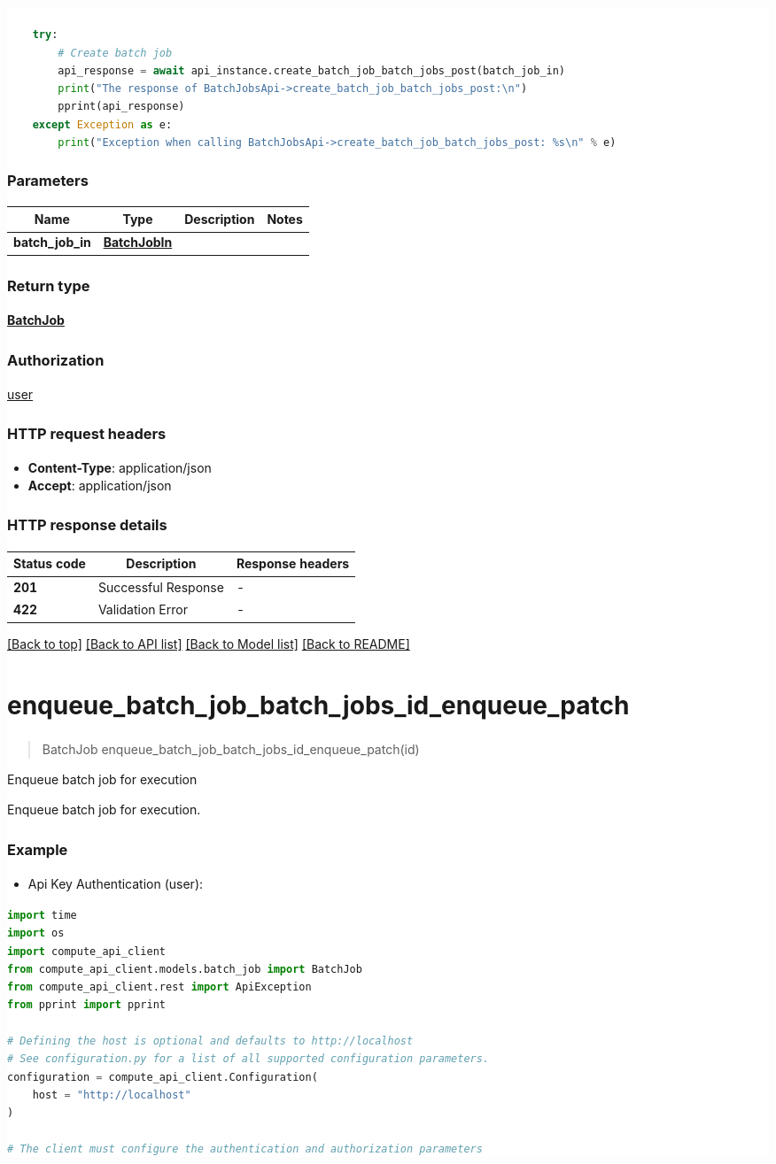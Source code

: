 ```python

    try:
        # Create batch job
        api_response = await api_instance.create_batch_job_batch_jobs_post(batch_job_in)
        print("The response of BatchJobsApi->create_batch_job_batch_jobs_post:\n")
        pprint(api_response)
    except Exception as e:
        print("Exception when calling BatchJobsApi->create_batch_job_batch_jobs_post: %s\n" % e)
```



### Parameters

Name | Type | Description  | Notes
------------- | ------------- | ------------- | -------------
 **batch_job_in** | [**BatchJobIn**](BatchJobIn.md)|  | 

### Return type

[**BatchJob**](BatchJob.md)

### Authorization

[user](../README.md#user)

### HTTP request headers

 - **Content-Type**: application/json
 - **Accept**: application/json

### HTTP response details
| Status code | Description | Response headers |
|-------------|-------------|------------------|
**201** | Successful Response |  -  |
**422** | Validation Error |  -  |

[[Back to top]](#) [[Back to API list]](../README.md#documentation-for-api-endpoints) [[Back to Model list]](../README.md#documentation-for-models) [[Back to README]](../README.md)

# **enqueue_batch_job_batch_jobs_id_enqueue_patch**
> BatchJob enqueue_batch_job_batch_jobs_id_enqueue_patch(id)

Enqueue batch job for execution

Enqueue batch job for execution.

### Example

* Api Key Authentication (user):
```python
import time
import os
import compute_api_client
from compute_api_client.models.batch_job import BatchJob
from compute_api_client.rest import ApiException
from pprint import pprint

# Defining the host is optional and defaults to http://localhost
# See configuration.py for a list of all supported configuration parameters.
configuration = compute_api_client.Configuration(
    host = "http://localhost"
)

# The client must configure the authentication and authorization parameters
```